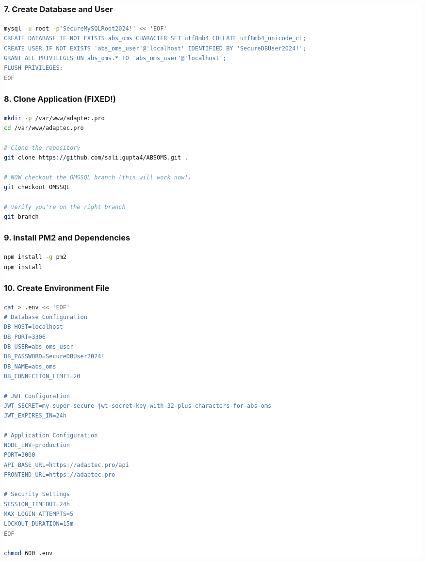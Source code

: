 ### 7. Create Database and User
```bash
mysql -u root -p'SecureMySQLRoot2024!' << 'EOF'
CREATE DATABASE IF NOT EXISTS abs_oms CHARACTER SET utf8mb4 COLLATE utf8mb4_unicode_ci;
CREATE USER IF NOT EXISTS 'abs_oms_user'@'localhost' IDENTIFIED BY 'SecureDBUser2024!';
GRANT ALL PRIVILEGES ON abs_oms.* TO 'abs_oms_user'@'localhost';
FLUSH PRIVILEGES;
EOF
```

### 8. Clone Application (FIXED!)
```bash
mkdir -p /var/www/adaptec.pro
cd /var/www/adaptec.pro

# Clone the repository
git clone https://github.com/salilgupta4/ABSOMS.git .

# NOW checkout the OMSSQL branch (this will work now!)
git checkout OMSSQL

# Verify you're on the right branch
git branch
```

### 9. Install PM2 and Dependencies
```bash
npm install -g pm2
npm install
```

### 10. Create Environment File
```bash
cat > .env << 'EOF'
# Database Configuration
DB_HOST=localhost
DB_PORT=3306
DB_USER=abs_oms_user
DB_PASSWORD=SecureDBUser2024!
DB_NAME=abs_oms
DB_CONNECTION_LIMIT=20

# JWT Configuration
JWT_SECRET=my-super-secure-jwt-secret-key-with-32-plus-characters-for-abs-oms
JWT_EXPIRES_IN=24h

# Application Configuration
NODE_ENV=production
PORT=3000
API_BASE_URL=https://adaptec.pro/api
FRONTEND_URL=https://adaptec.pro

# Security Settings
SESSION_TIMEOUT=24h
MAX_LOGIN_ATTEMPTS=5
LOCKOUT_DURATION=15m
EOF

chmod 600 .env
```

